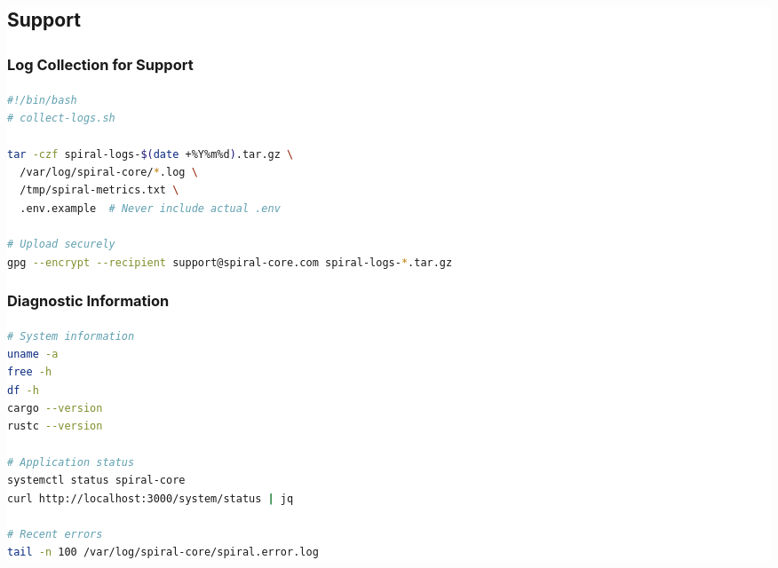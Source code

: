 ## Support

### Log Collection for Support

```bash
#!/bin/bash
# collect-logs.sh

tar -czf spiral-logs-$(date +%Y%m%d).tar.gz \
  /var/log/spiral-core/*.log \
  /tmp/spiral-metrics.txt \
  .env.example  # Never include actual .env

# Upload securely
gpg --encrypt --recipient support@spiral-core.com spiral-logs-*.tar.gz
```

### Diagnostic Information

```bash
# System information
uname -a
free -h
df -h
cargo --version
rustc --version

# Application status
systemctl status spiral-core
curl http://localhost:3000/system/status | jq

# Recent errors
tail -n 100 /var/log/spiral-core/spiral.error.log
```
